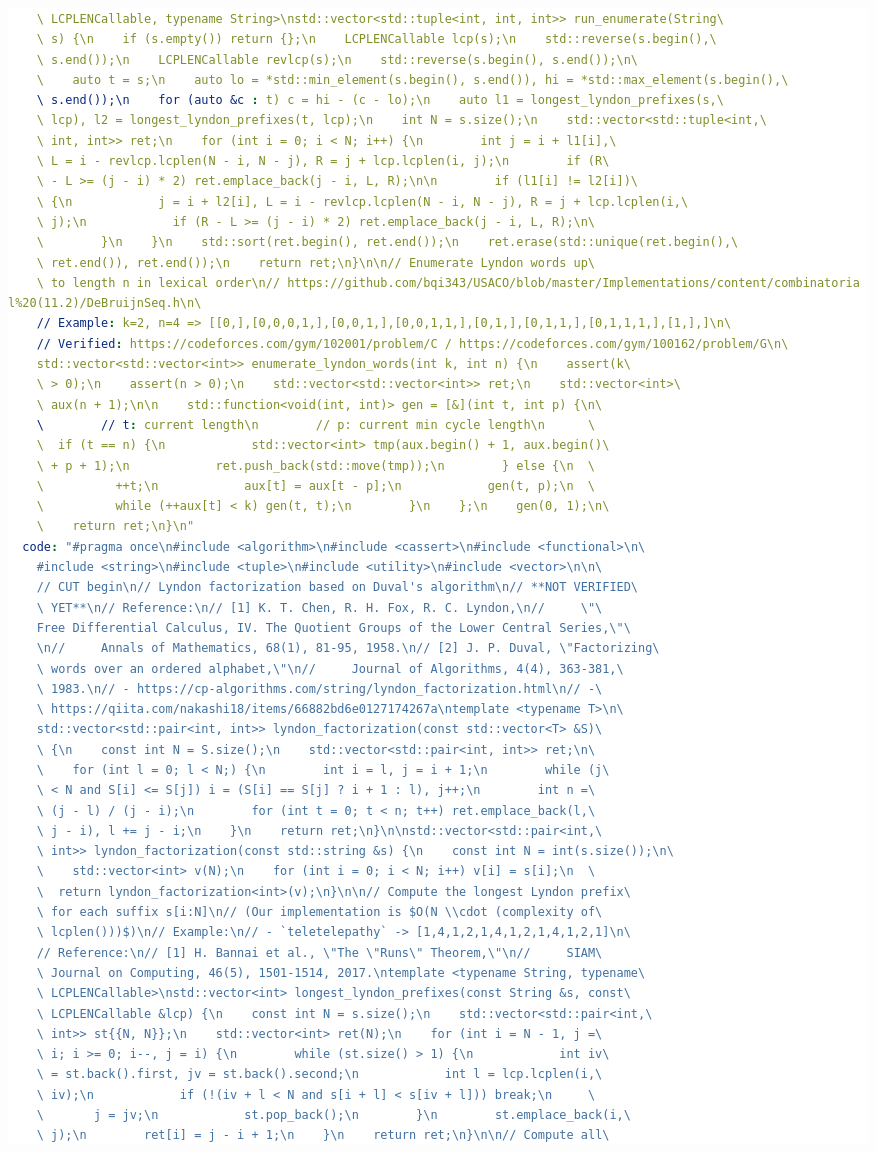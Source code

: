 ```yaml
    \ LCPLENCallable, typename String>\nstd::vector<std::tuple<int, int, int>> run_enumerate(String\
    \ s) {\n    if (s.empty()) return {};\n    LCPLENCallable lcp(s);\n    std::reverse(s.begin(),\
    \ s.end());\n    LCPLENCallable revlcp(s);\n    std::reverse(s.begin(), s.end());\n\
    \    auto t = s;\n    auto lo = *std::min_element(s.begin(), s.end()), hi = *std::max_element(s.begin(),\
    \ s.end());\n    for (auto &c : t) c = hi - (c - lo);\n    auto l1 = longest_lyndon_prefixes(s,\
    \ lcp), l2 = longest_lyndon_prefixes(t, lcp);\n    int N = s.size();\n    std::vector<std::tuple<int,\
    \ int, int>> ret;\n    for (int i = 0; i < N; i++) {\n        int j = i + l1[i],\
    \ L = i - revlcp.lcplen(N - i, N - j), R = j + lcp.lcplen(i, j);\n        if (R\
    \ - L >= (j - i) * 2) ret.emplace_back(j - i, L, R);\n\n        if (l1[i] != l2[i])\
    \ {\n            j = i + l2[i], L = i - revlcp.lcplen(N - i, N - j), R = j + lcp.lcplen(i,\
    \ j);\n            if (R - L >= (j - i) * 2) ret.emplace_back(j - i, L, R);\n\
    \        }\n    }\n    std::sort(ret.begin(), ret.end());\n    ret.erase(std::unique(ret.begin(),\
    \ ret.end()), ret.end());\n    return ret;\n}\n\n// Enumerate Lyndon words up\
    \ to length n in lexical order\n// https://github.com/bqi343/USACO/blob/master/Implementations/content/combinatorial%20(11.2)/DeBruijnSeq.h\n\
    // Example: k=2, n=4 => [[0,],[0,0,0,1,],[0,0,1,],[0,0,1,1,],[0,1,],[0,1,1,],[0,1,1,1,],[1,],]\n\
    // Verified: https://codeforces.com/gym/102001/problem/C / https://codeforces.com/gym/100162/problem/G\n\
    std::vector<std::vector<int>> enumerate_lyndon_words(int k, int n) {\n    assert(k\
    \ > 0);\n    assert(n > 0);\n    std::vector<std::vector<int>> ret;\n    std::vector<int>\
    \ aux(n + 1);\n\n    std::function<void(int, int)> gen = [&](int t, int p) {\n\
    \        // t: current length\n        // p: current min cycle length\n      \
    \  if (t == n) {\n            std::vector<int> tmp(aux.begin() + 1, aux.begin()\
    \ + p + 1);\n            ret.push_back(std::move(tmp));\n        } else {\n  \
    \          ++t;\n            aux[t] = aux[t - p];\n            gen(t, p);\n  \
    \          while (++aux[t] < k) gen(t, t);\n        }\n    };\n    gen(0, 1);\n\
    \    return ret;\n}\n"
  code: "#pragma once\n#include <algorithm>\n#include <cassert>\n#include <functional>\n\
    #include <string>\n#include <tuple>\n#include <utility>\n#include <vector>\n\n\
    // CUT begin\n// Lyndon factorization based on Duval's algorithm\n// **NOT VERIFIED\
    \ YET**\n// Reference:\n// [1] K. T. Chen, R. H. Fox, R. C. Lyndon,\n//     \"\
    Free Differential Calculus, IV. The Quotient Groups of the Lower Central Series,\"\
    \n//     Annals of Mathematics, 68(1), 81-95, 1958.\n// [2] J. P. Duval, \"Factorizing\
    \ words over an ordered alphabet,\"\n//     Journal of Algorithms, 4(4), 363-381,\
    \ 1983.\n// - https://cp-algorithms.com/string/lyndon_factorization.html\n// -\
    \ https://qiita.com/nakashi18/items/66882bd6e0127174267a\ntemplate <typename T>\n\
    std::vector<std::pair<int, int>> lyndon_factorization(const std::vector<T> &S)\
    \ {\n    const int N = S.size();\n    std::vector<std::pair<int, int>> ret;\n\
    \    for (int l = 0; l < N;) {\n        int i = l, j = i + 1;\n        while (j\
    \ < N and S[i] <= S[j]) i = (S[i] == S[j] ? i + 1 : l), j++;\n        int n =\
    \ (j - l) / (j - i);\n        for (int t = 0; t < n; t++) ret.emplace_back(l,\
    \ j - i), l += j - i;\n    }\n    return ret;\n}\n\nstd::vector<std::pair<int,\
    \ int>> lyndon_factorization(const std::string &s) {\n    const int N = int(s.size());\n\
    \    std::vector<int> v(N);\n    for (int i = 0; i < N; i++) v[i] = s[i];\n  \
    \  return lyndon_factorization<int>(v);\n}\n\n// Compute the longest Lyndon prefix\
    \ for each suffix s[i:N]\n// (Our implementation is $O(N \\cdot (complexity of\
    \ lcplen()))$)\n// Example:\n// - `teletelepathy` -> [1,4,1,2,1,4,1,2,1,4,1,2,1]\n\
    // Reference:\n// [1] H. Bannai et al., \"The \"Runs\" Theorem,\"\n//     SIAM\
    \ Journal on Computing, 46(5), 1501-1514, 2017.\ntemplate <typename String, typename\
    \ LCPLENCallable>\nstd::vector<int> longest_lyndon_prefixes(const String &s, const\
    \ LCPLENCallable &lcp) {\n    const int N = s.size();\n    std::vector<std::pair<int,\
    \ int>> st{{N, N}};\n    std::vector<int> ret(N);\n    for (int i = N - 1, j =\
    \ i; i >= 0; i--, j = i) {\n        while (st.size() > 1) {\n            int iv\
    \ = st.back().first, jv = st.back().second;\n            int l = lcp.lcplen(i,\
    \ iv);\n            if (!(iv + l < N and s[i + l] < s[iv + l])) break;\n     \
    \       j = jv;\n            st.pop_back();\n        }\n        st.emplace_back(i,\
    \ j);\n        ret[i] = j - i + 1;\n    }\n    return ret;\n}\n\n// Compute all\
```